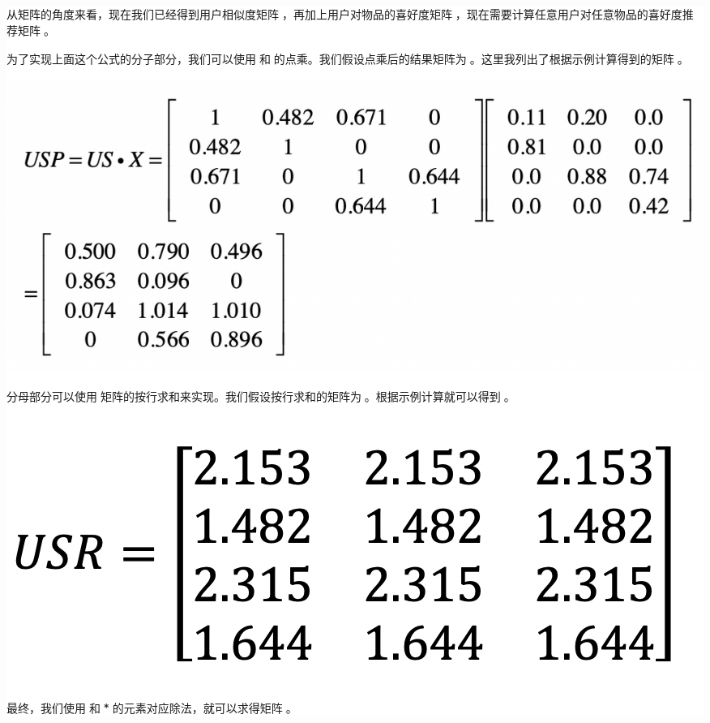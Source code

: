 从矩阵的角度来看，现在我们已经得到用户相似度矩阵 ，再加上用户对物品的喜好度矩阵 ，现在需要计算任意用户对任意物品的喜好度推荐矩阵 。

为了实现上面这个公式的分子部分，我们可以使用 和 的点乘。我们假设点乘后的结果矩阵为 。这里我列出了根据示例计算得到的矩阵 。

![](img/img_65ff214ce18ccc12193bf17cd1ec201f.png)

分母部分可以使用 矩阵的按行求和来实现。我们假设按行求和的矩阵为 。根据示例计算就可以得到 。

![](img/img_28c5469d3fcacda96604f66dfc883a0e.png)

最终，我们使用 和 \* 的元素对应除法，就可以求得矩阵 。
